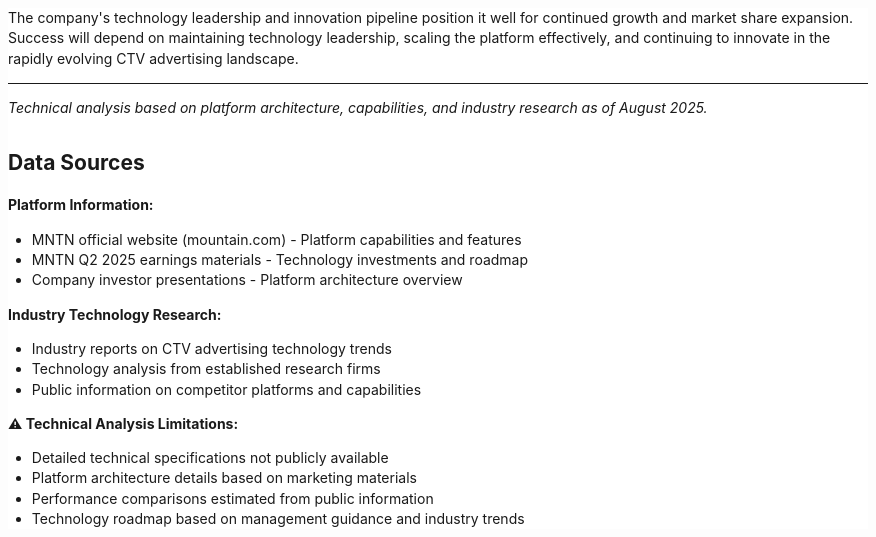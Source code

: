 The company's technology leadership and innovation pipeline position it well for continued growth and market share expansion. Success will depend on maintaining technology leadership, scaling the platform effectively, and continuing to innovate in the rapidly evolving CTV advertising landscape.

---

*Technical analysis based on platform architecture, capabilities, and industry research as of August 2025.*

## Data Sources

**Platform Information:**
- MNTN official website (mountain.com) - Platform capabilities and features
- MNTN Q2 2025 earnings materials - Technology investments and roadmap
- Company investor presentations - Platform architecture overview

**Industry Technology Research:**
- Industry reports on CTV advertising technology trends
- Technology analysis from established research firms
- Public information on competitor platforms and capabilities

**⚠️ Technical Analysis Limitations:**
- Detailed technical specifications not publicly available
- Platform architecture details based on marketing materials
- Performance comparisons estimated from public information
- Technology roadmap based on management guidance and industry trends
